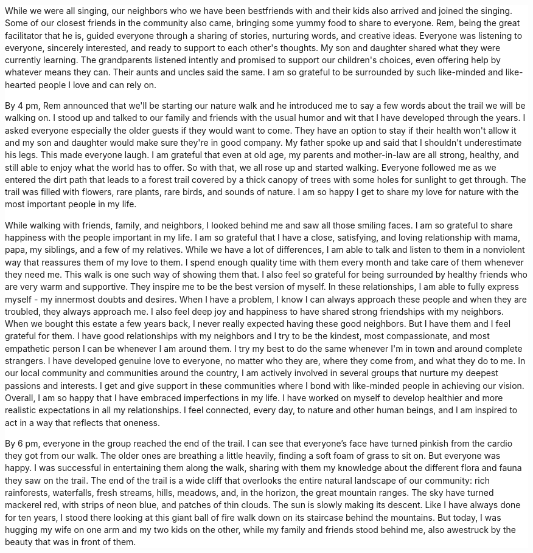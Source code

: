 While we were all singing, our neighbors who we have been bestfriends with and their kids also arrived and joined the singing. Some of our closest friends in the community also came, bringing some yummy food to share to everyone. Rem, being the great facilitator that he is, guided everyone through a sharing of stories, nurturing words, and creative ideas. Everyone was listening to everyone, sincerely interested, and ready to support to each other's thoughts. My son and daughter shared what they were currently learning. The grandparents listened intently and promised to support our children's choices, even offering help by whatever means they can. Their aunts and uncles said the same. I am so grateful to be surrounded by such like-minded and like-hearted people I love and can rely on.

By 4 pm, Rem announced that we'll be starting our nature walk and he introduced me to say a few words about the trail we will be walking on. I stood up and talked to our family and friends with the usual humor and wit that I have developed through the years. I asked everyone especially the older guests if they would want to come. They have an option to stay if their health won't allow it and my son and daughter would make sure they're in good company. My father spoke up and said that I shouldn't underestimate his legs. This made everyone laugh. I am grateful that even at old age, my parents and mother-in-law are all strong, healthy, and still able to enjoy what the world has to offer. So with that, we all rose up and started walking. Everyone followed me as we entered the dirt path that leads to a forest trail covered by a thick canopy of trees with some holes for sunlight to get through. The trail was filled with flowers, rare plants, rare birds, and sounds of nature. I am so happy I get to share my love for nature with the most important people in my life.

While walking with friends, family, and neighbors, I looked behind me and saw all those smiling faces. I am so grateful to share happiness with the people important in my life. I am so grateful that I have a close, satisfying, and loving relationship with mama, papa, my siblings, and a few of my relatives. While we have a lot of differences, I am able to talk and listen to them in a nonviolent way that reassures them of my love to them. I spend enough quality time with them every month and take care of them whenever they need me. This walk is one such way of showing them that. I also feel so grateful for being surrounded by healthy friends who are very warm and supportive. They inspire me to be the best version of myself. In these relationships, I am able to fully express myself - my innermost doubts and desires. When I have a problem, I know I can always approach these people and when they are troubled, they always approach me. I also feel deep joy and happiness to have shared strong friendships with my neighbors. When we bought this estate a few years back, I never really expected having these good neighbors. But I have them and I feel grateful for them. I have good relationships with my neighbors and I try to be the kindest, most compassionate, and most empathetic person I can be whenever I am around them. I try my best to do the same whenever I'm in town and around complete strangers. I have developed genuine love to everyone, no matter who they are, where they come from, and what they do to me. In our local community and communities around the country, I am actively involved in several groups that nurture my deepest passions and interests. I get and give support in these communities where I bond with like-minded people in achieving our vision. Overall, I am so happy that I have embraced imperfections in my life. I have worked on myself to develop healthier and more realistic expectations in all my relationships. I feel connected, every day, to nature and other human beings, and I am inspired to act in a way that reflects that oneness.

By 6 pm, everyone in the group reached the end of the trail. I can see that everyone’s face have turned pinkish from the cardio they got from our walk. The older ones are breathing a little heavily, finding a soft foam of grass to sit on. But everyone was happy. I was successful in entertaining them along the walk, sharing with them my knowledge about the different flora and fauna they saw on the trail. The end of the trail is a wide cliff that overlooks the entire natural landscape of our community: rich rainforests, waterfalls, fresh streams, hills, meadows, and, in the horizon, the great mountain ranges. The sky have turned mackerel red, with strips of neon blue, and patches of thin clouds. The sun is slowly making its descent. Like I have always done for ten years, I stood there looking at this giant ball of fire walk down on its staircase behind the mountains. But today, I was hugging my wife on one arm and my two kids on the other, while my family and friends stood behind me, also awestruck by the beauty that was in front of them.
